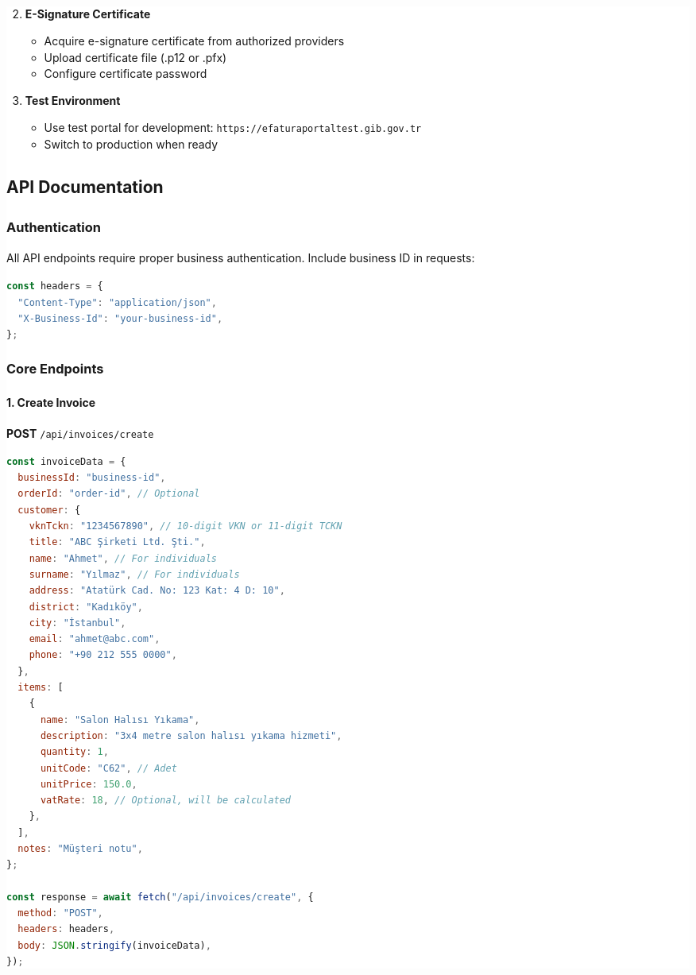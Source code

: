 2. **E-Signature Certificate**

   - Acquire e-signature certificate from authorized providers
   - Upload certificate file (.p12 or .pfx)
   - Configure certificate password

3. **Test Environment**
   - Use test portal for development: `https://efaturaportaltest.gib.gov.tr`
   - Switch to production when ready

## API Documentation

### Authentication

All API endpoints require proper business authentication. Include business ID in requests:

```javascript
const headers = {
  "Content-Type": "application/json",
  "X-Business-Id": "your-business-id",
};
```

### Core Endpoints

#### 1. Create Invoice

**POST** `/api/invoices/create`

```javascript
const invoiceData = {
  businessId: "business-id",
  orderId: "order-id", // Optional
  customer: {
    vknTckn: "1234567890", // 10-digit VKN or 11-digit TCKN
    title: "ABC Şirketi Ltd. Şti.",
    name: "Ahmet", // For individuals
    surname: "Yılmaz", // For individuals
    address: "Atatürk Cad. No: 123 Kat: 4 D: 10",
    district: "Kadıköy",
    city: "İstanbul",
    email: "ahmet@abc.com",
    phone: "+90 212 555 0000",
  },
  items: [
    {
      name: "Salon Halısı Yıkama",
      description: "3x4 metre salon halısı yıkama hizmeti",
      quantity: 1,
      unitCode: "C62", // Adet
      unitPrice: 150.0,
      vatRate: 18, // Optional, will be calculated
    },
  ],
  notes: "Müşteri notu",
};

const response = await fetch("/api/invoices/create", {
  method: "POST",
  headers: headers,
  body: JSON.stringify(invoiceData),
});
```
